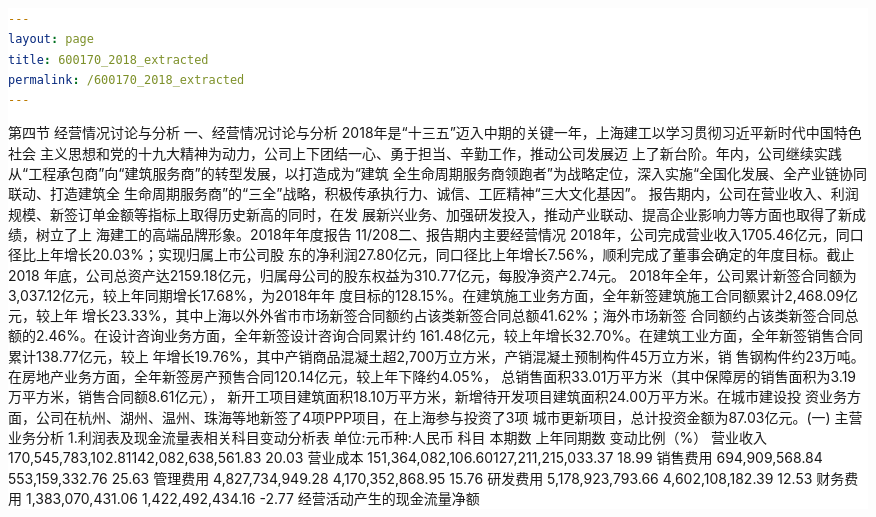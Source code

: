 ```yaml
---
layout: page
title: 600170_2018_extracted
permalink: /600170_2018_extracted
---
```


第四节
经营情况讨论与分析
一、经营情况讨论与分析
2018年是“十三五”迈入中期的关键一年，上海建工以学习贯彻习近平新时代中国特色社会
主义思想和党的十九大精神为动力，公司上下团结一心、勇于担当、辛勤工作，推动公司发展迈
上了新台阶。年内，公司继续实践从“工程承包商”向“建筑服务商”的转型发展，以打造成为“建筑
全生命周期服务商领跑者”为战略定位，深入实施“全国化发展、全产业链协同联动、打造建筑全
生命周期服务商”的“三全”战略，积极传承执行力、诚信、工匠精神“三大文化基因”。
报告期内，公司在营业收入、利润规模、新签订单金额等指标上取得历史新高的同时，在发
展新兴业务、加强研发投入，推动产业联动、提高企业影响力等方面也取得了新成绩，树立了上
海建工的高端品牌形象。2018年年度报告
11/208二、报告期内主要经营情况
2018年，公司完成营业收入1705.46亿元，同口径比上年增长20.03%；实现归属上市公司股
东的净利润27.80亿元，同口径比上年增长7.56%，顺利完成了董事会确定的年度目标。截止2018
年底，公司总资产达2159.18亿元，归属母公司的股东权益为310.77亿元，每股净资产2.74元。
2018年全年，公司累计新签合同额为3,037.12亿元，较上年同期增长17.68%，为2018年年
度目标的128.15%。在建筑施工业务方面，全年新签建筑施工合同额累计2,468.09亿元，较上年
增长23.33%，其中上海以外外省市市场新签合同额约占该类新签合同总额41.62%；海外市场新签
合同额约占该类新签合同总额的2.46%。在设计咨询业务方面，全年新签设计咨询合同累计约
161.48亿元，较上年增长32.70%。在建筑工业方面，全年新签销售合同累计138.77亿元，较上
年增长19.76%，其中产销商品混凝土超2,700万立方米，产销混凝土预制构件45万立方米，销
售钢构件约23万吨。在房地产业务方面，全年新签房产预售合同120.14亿元，较上年下降约4.05%，
总销售面积33.01万平方米（其中保障房的销售面积为3.19万平方米，销售合同额8.61亿元），
新开工项目建筑面积18.10万平方米，新增待开发项目建筑面积24.00万平方米。在城市建设投
资业务方面，公司在杭州、湖州、温州、珠海等地新签了4项PPP项目，在上海参与投资了3项
城市更新项目，总计投资金额为87.03亿元。(一)
主营业务分析
1.利润表及现金流量表相关科目变动分析表
单位:元币种:人民币
科目
本期数
上年同期数
变动比例（%）
营业收入
170,545,783,102.81142,082,638,561.83
20.03
营业成本
151,364,082,106.60127,211,215,033.37
18.99
销售费用
694,909,568.84
553,159,332.76
25.63
管理费用
4,827,734,949.28
4,170,352,868.95
15.76
研发费用
5,178,923,793.66
4,602,108,182.39
12.53
财务费用
1,383,070,431.06
1,422,492,434.16
-2.77
经营活动产生的现金流量净额
